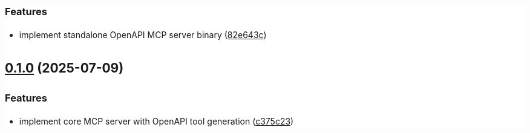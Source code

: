 
### Features

* implement standalone OpenAPI MCP server binary ([82e643c](https://gitlab.com/lx-industries/rmcp-openapi/commit/82e643ccfbe0b39e19084e0f020d7941cfef9c4d))

## [0.1.0](https://gitlab.com/lx-industries/rmcp-openapi/compare/v0.0.0...v0.1.0) (2025-07-09)


### Features

* implement core MCP server with OpenAPI tool generation ([c375c23](https://gitlab.com/lx-industries/rmcp-openapi/commit/c375c2333a77ce2e877a848034f00daf5897f1d4))
